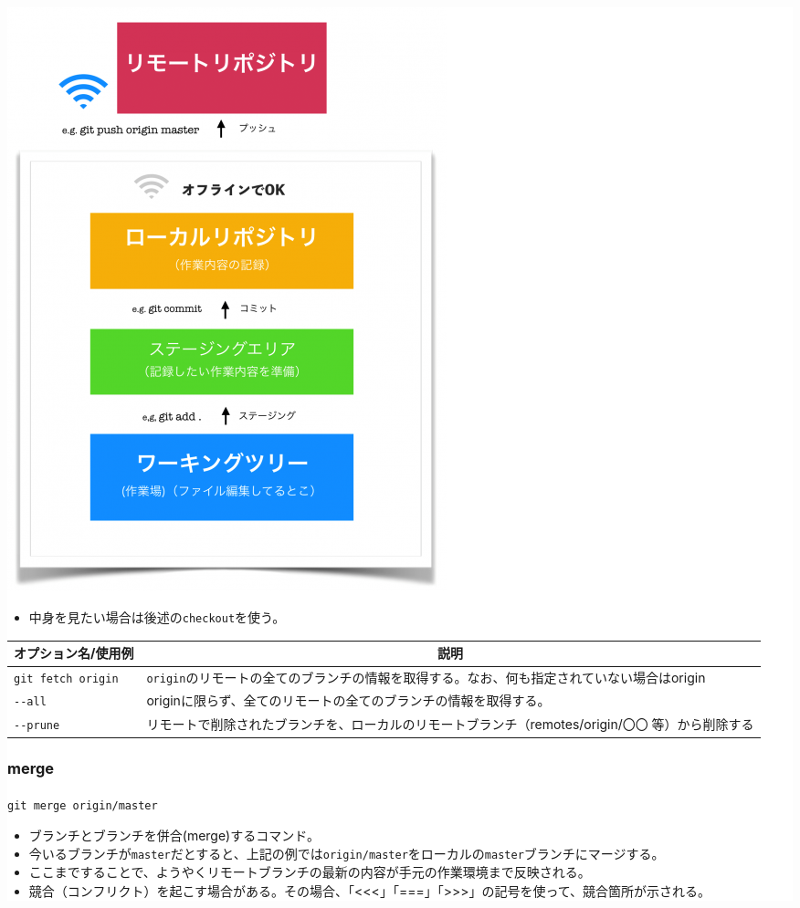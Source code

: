 ![リポジトリの位置関係](リポジトリ_s.png)

- 中身を見たい場合は後述の`checkout`を使う。

| オプション名/使用例 | 説明 |
| --- | --- |
| `git fetch origin` | `origin`のリモートの全てのブランチの情報を取得する。なお、何も指定されていない場合はorigin |
| `--all` | originに限らず、全てのリモートの全てのブランチの情報を取得する。 |
| `--prune` | リモートで削除されたブランチを、ローカルのリモートブランチ（remotes/origin/〇〇 等）から削除する |

### merge

`git merge origin/master`

- ブランチとブランチを併合(merge)するコマンド。
- 今いるブランチが`master`だとすると、上記の例では`origin/master`をローカルの`master`ブランチにマージする。
- ここまですることで、ようやくリモートブランチの最新の内容が手元の作業環境まで反映される。
- 競合（コンフリクト）を起こす場合がある。その場合、「<<<」「===」「>>>」の記号を使って、競合箇所が示される。
